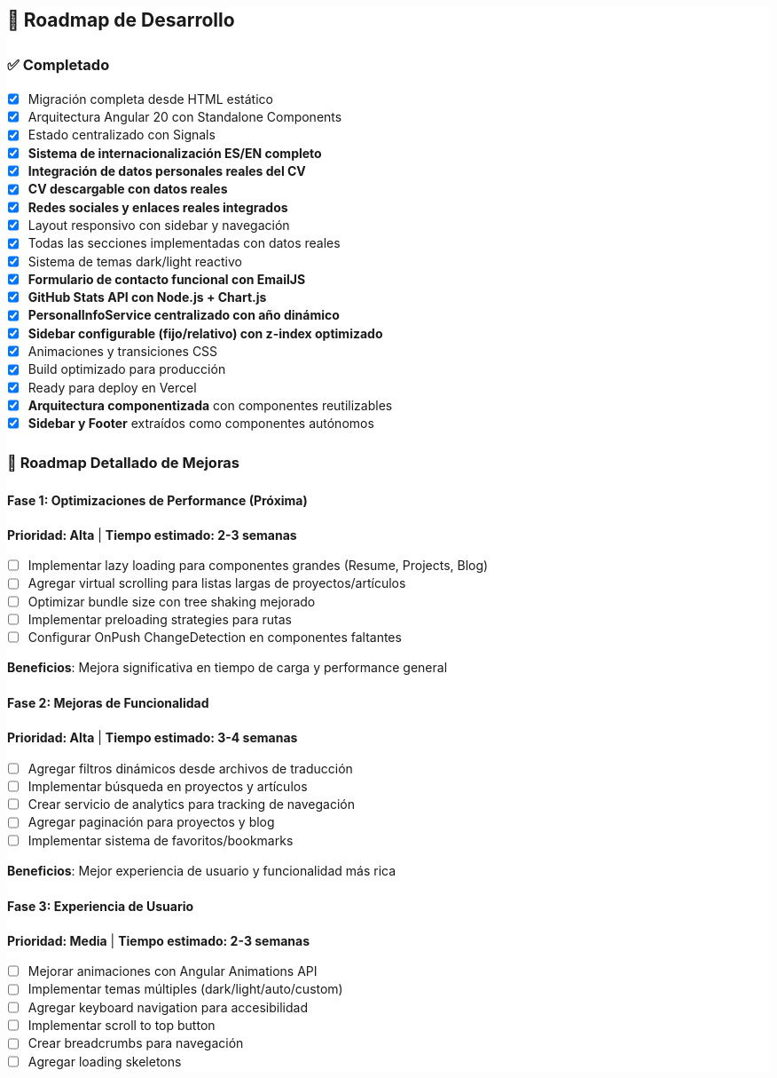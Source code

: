 ## 🔄 Roadmap de Desarrollo

### ✅ **Completado**
- [x] Migración completa desde HTML estático
- [x] Arquitectura Angular 20 con Standalone Components
- [x] Estado centralizado con Signals
- [x] **Sistema de internacionalización ES/EN completo**
- [x] **Integración de datos personales reales del CV**
- [x] **CV descargable con datos reales**
- [x] **Redes sociales y enlaces reales integrados**
- [x] Layout responsivo con sidebar y navegación
- [x] Todas las secciones implementadas con datos reales
- [x] Sistema de temas dark/light reactivo
- [x] **Formulario de contacto funcional con EmailJS**
- [x] **GitHub Stats API con Node.js + Chart.js**
- [x] **PersonalInfoService centralizado con año dinámico**
- [x] **Sidebar configurable (fijo/relativo) con z-index optimizado**
- [x] Animaciones y transiciones CSS
- [x] Build optimizado para producción
- [x] Ready para deploy en Vercel
- [x] **Arquitectura componentizada** con componentes reutilizables
- [x] **Sidebar y Footer** extraídos como componentes autónomos

### 🎯 **Roadmap Detallado de Mejoras**

#### **Fase 1: Optimizaciones de Performance** (Próxima)
**Prioridad: Alta** | **Tiempo estimado: 2-3 semanas**

- [ ] Implementar lazy loading para componentes grandes (Resume, Projects, Blog)
- [ ] Agregar virtual scrolling para listas largas de proyectos/artículos
- [ ] Optimizar bundle size con tree shaking mejorado
- [ ] Implementar preloading strategies para rutas
- [ ] Configurar OnPush ChangeDetection en componentes faltantes

**Beneficios**: Mejora significativa en tiempo de carga y performance general

#### **Fase 2: Mejoras de Funcionalidad**
**Prioridad: Alta** | **Tiempo estimado: 3-4 semanas**

- [ ] Agregar filtros dinámicos desde archivos de traducción
- [ ] Implementar búsqueda en proyectos y artículos
- [ ] Crear servicio de analytics para tracking de navegación
- [ ] Agregar paginación para proyectos y blog
- [ ] Implementar sistema de favoritos/bookmarks

**Beneficios**: Mejor experiencia de usuario y funcionalidad más rica

#### **Fase 3: Experiencia de Usuario**
**Prioridad: Media** | **Tiempo estimado: 2-3 semanas**

- [ ] Mejorar animaciones con Angular Animations API
- [ ] Implementar temas múltiples (dark/light/auto/custom)
- [ ] Agregar keyboard navigation para accesibilidad
- [ ] Implementar scroll to top button
- [ ] Crear breadcrumbs para navegación
- [ ] Agregar loading skeletons
